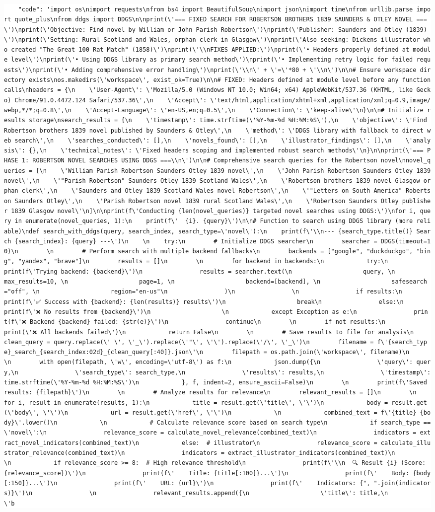 ```
    "code": 'import os\nimport requests\nfrom bs4 import BeautifulSoup\nimport json\nimport time\nfrom urllib.parse import quote_plus\nfrom ddgs import DDGS\n\nprint(\'=== FIXED SEARCH FOR ROBERTSON BROTHERS 1839 SAUNDERS & OTLEY NOVEL ===\')\nprint(\'Objective: Find novel by William or John Parish Robertson\')\nprint(\'Publisher: Saunders and Otley (1839)\')\nprint(\'Setting: Rural Scotland and Wales, orphan clerk in Glasgow\')\nprint(\'Also seeking: Dickens illustrator who created "The Great 100 Rat Match" (1858)\')\nprint(\'\\nFIXES APPLIED:\')\nprint(\'• Headers properly defined at module level\')\nprint(\'• Using DDGS library as primary search method\')\nprint(\'• Implementing retry logic for failed requests\')\nprint(\'• Adding comprehensive error handling\')\nprint(\'\\n\' + \'=\'*80 + \'\\n\')\n\n# Ensure workspace directory exists\nos.makedirs(\'workspace\', exist_ok=True)\n\n# FIXED: Headers defined at module level before any function calls\nheaders = {\n    \'User-Agent\': \'Mozilla/5.0 (Windows NT 10.0; Win64; x64) AppleWebKit/537.36 (KHTML, like Gecko) Chrome/91.0.4472.124 Safari/537.36\',\n    \'Accept\': \'text/html,application/xhtml+xml,application/xml;q=0.9,image/webp,*/*;q=0.8\',\n    \'Accept-Language\': \'en-US,en;q=0.5\',\n    \'Connection\': \'keep-alive\'\n}\n\n# Initialize results storage\nsearch_results = {\n    \'timestamp\': time.strftime(\'%Y-%m-%d %H:%M:%S\'),\n    \'objective\': \'Find Robertson brothers 1839 novel published by Saunders & Otley\',\n    \'method\': \'DDGS library with fallback to direct web search\',\n    \'searches_conducted\': [],\n    \'novels_found\': [],\n    \'illustrator_findings\': [],\n    \'analysis\': {},\n    \'technical_notes\': \'Fixed headers scoping and implemented robust search methods\'\n}\n\nprint(\'=== PHASE 1: ROBERTSON NOVEL SEARCHES USING DDGS ===\\n\')\n\n# Comprehensive search queries for the Robertson novel\nnovel_queries = [\n    \'William Parish Robertson Saunders Otley 1839 novel\',\n    \'John Parish Robertson Saunders Otley 1839 novel\',\n    \'"Parish Robertson" Saunders Otley 1839 Scotland Wales\',\n    \'Robertson brothers 1839 novel Glasgow orphan clerk\',\n    \'Saunders and Otley 1839 Scotland Wales novel Robertson\',\n    \'"Letters on South America" Robertson Saunders Otley\',\n    \'Parish Robertson novel 1839 rural Scotland Wales\',\n    \'Robertson Saunders Otley publisher 1839 Glasgow novel\'\n]\n\nprint(f\'Conducting {len(novel_queries)} targeted novel searches using DDGS:\')\nfor i, query in enumerate(novel_queries, 1):\n    print(f\'  {i}. {query}\')\n\n# Function to search using DDGS library (more reliable)\ndef search_with_ddgs(query, search_index, search_type=\'novel\'):\n    print(f\'\\n--- {search_type.title()} Search {search_index}: {query} ---\')\n    \n    try:\n        # Initialize DDGS searcher\n        searcher = DDGS(timeout=10)\n        \n        # Perform search with multiple backend fallbacks\n        backends = ["google", "duckduckgo", "bing", "yandex", "brave"]\n        results = []\n        \n        for backend in backends:\n            try:\n                print(f\'Trying backend: {backend}\')\n                results = searcher.text(\n                    query, \n                    max_results=10, \n                    page=1, \n                    backend=[backend], \n                    safesearch="off", \n                    region="en-us"\n                )\n                \n                if results:\n                    print(f\'✅ Success with {backend}: {len(results)} results\')\n                    break\n                else:\n                    print(f\'❌ No results from {backend}\')\n                    \n            except Exception as e:\n                print(f\'❌ Backend {backend} failed: {str(e)}\')\n                continue\n        \n        if not results:\n            print(\'❌ All backends failed\')\n            return False\n        \n        # Save results to file for analysis\n        clean_query = query.replace(\' \', \'_\').replace(\'"\', \'\').replace(\'/\', \'_\')\n        filename = f\'{search_type}_search_{search_index:02d}_{clean_query[:40]}.json\'\n        filepath = os.path.join(\'workspace\', filename)\n        \n        with open(filepath, \'w\', encoding=\'utf-8\') as f:\n            json.dump({\n                \'query\': query,\n                \'search_type\': search_type,\n                \'results\': results,\n                \'timestamp\': time.strftime(\'%Y-%m-%d %H:%M:%S\')\n            }, f, indent=2, ensure_ascii=False)\n        \n        print(f\'Saved results: {filepath}\')\n        \n        # Analyze results for relevance\n        relevant_results = []\n        \n        for i, result in enumerate(results, 1):\n            title = result.get(\'title\', \'\')\n            body = result.get(\'body\', \'\')\n            url = result.get(\'href\', \'\')\n            \n            combined_text = f\'{title} {body}\'.lower()\n            \n            # Calculate relevance score based on search type\n            if search_type == \'novel\':\n                relevance_score = calculate_novel_relevance(combined_text)\n                indicators = extract_novel_indicators(combined_text)\n            else:  # illustrator\n                relevance_score = calculate_illustrator_relevance(combined_text)\n                indicators = extract_illustrator_indicators(combined_text)\n            \n            if relevance_score >= 8:  # High relevance threshold\n                print(f\'\\n  🔍 Result {i} (Score: {relevance_score})\')\n                print(f\'    Title: {title[:100]}...\')\n                print(f\'    Body: {body[:150]}...\')\n                print(f\'    URL: {url}\')\n                print(f\'    Indicators: {", ".join(indicators)}\')\n                \n                relevant_results.append({\n                    \'title\': title,\n                    \'b
```
